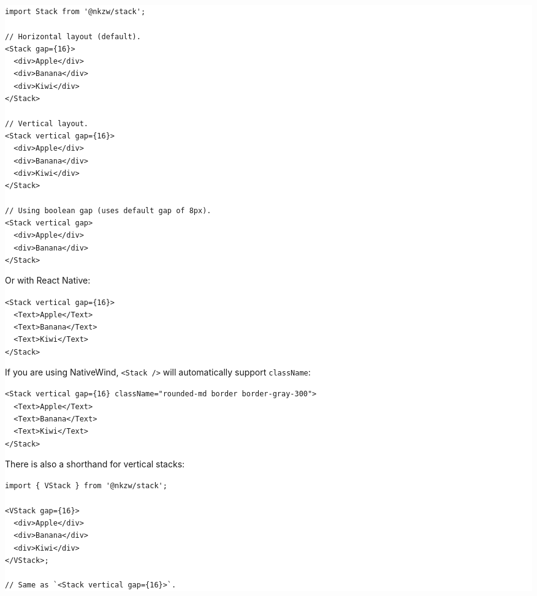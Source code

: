 ```tsx
import Stack from '@nkzw/stack';

// Horizontal layout (default).
<Stack gap={16}>
  <div>Apple</div>
  <div>Banana</div>
  <div>Kiwi</div>
</Stack>

// Vertical layout.
<Stack vertical gap={16}>
  <div>Apple</div>
  <div>Banana</div>
  <div>Kiwi</div>
</Stack>

// Using boolean gap (uses default gap of 8px).
<Stack vertical gap>
  <div>Apple</div>
  <div>Banana</div>
</Stack>
```

Or with React Native:

```tsx
<Stack vertical gap={16}>
  <Text>Apple</Text>
  <Text>Banana</Text>
  <Text>Kiwi</Text>
</Stack>
```

If you are using NativeWind, `<Stack />` will automatically support `className`:

```tsx
<Stack vertical gap={16} className="rounded-md border border-gray-300">
  <Text>Apple</Text>
  <Text>Banana</Text>
  <Text>Kiwi</Text>
</Stack>
```

There is also a shorthand for vertical stacks:

```tsx
import { VStack } from '@nkzw/stack';

<VStack gap={16}>
  <div>Apple</div>
  <div>Banana</div>
  <div>Kiwi</div>
</VStack>;

// Same as `<Stack vertical gap={16}>`.
```
